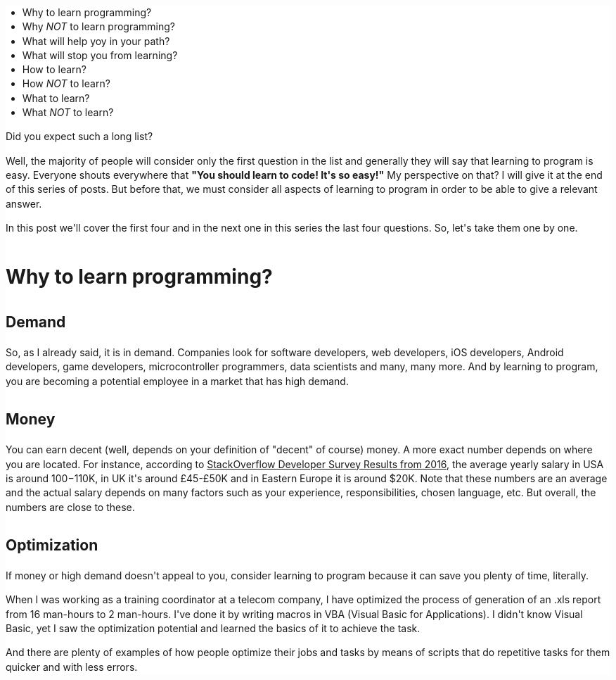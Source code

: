 - Why to learn programming?
- Why _NOT_ to learn programming?
- What will help yoy in your path?
- What will stop you from learning?
- How to learn?
- How _NOT_ to learn?
- What to learn?
- What _NOT_ to learn?

Did you expect such a long list? 

Well, the majority of people will consider only the first question in the list and generally they will say that learning to program is easy. Everyone shouts everywhere that **"You should learn to code! It's so easy!"** My perspective on that? I will give it at the end of this series of posts. But before that, we must consider all aspects of learning to program in order to be able to give a relevant answer.

In this post we'll cover the first four and in the next one in this series the last four questions. So, let's take them one by one.

# Why to learn programming?

## Demand

So, as I already said, it is in demand. Companies look for software developers, web developers, iOS developers, Android developers, game developers, microcontroller programmers, data scientists and many, many more. And by learning to program, you are becoming a potential employee in a market that has high demand.

## Money

You can earn decent (well, depends on your definition of "decent" of course) money. A more exact number depends on where you are located. For instance, according to [StackOverflow Developer Survey Results from 2016](http://stackoverflow.com/research/developer-survey-2016#salary-per-occupation), the average yearly salary in USA is around $100-$110K, in UK it's around £45-£50K and in Eastern Europe it is around $20K. Note that these numbers are an average and the actual salary depends on many factors such as your experience, responsibilities, chosen language, etc. But overall, the numbers are close to these.

## Optimization

If money or high demand doesn't appeal to you, consider learning to program because it can save you plenty of time, literally. 

When I was working as a training coordinator at a telecom company, I have optimized the process of generation of an .xls report from 16 man-hours to 2 man-hours. I've done it by writing macros in VBA (Visual Basic for Applications). I didn't know Visual Basic, yet I saw the optimization potential and learned the basics of it to achieve the task.

And there are plenty of examples of how people optimize their jobs and tasks by means of scripts that do repetitive tasks for them quicker and with less errors.
